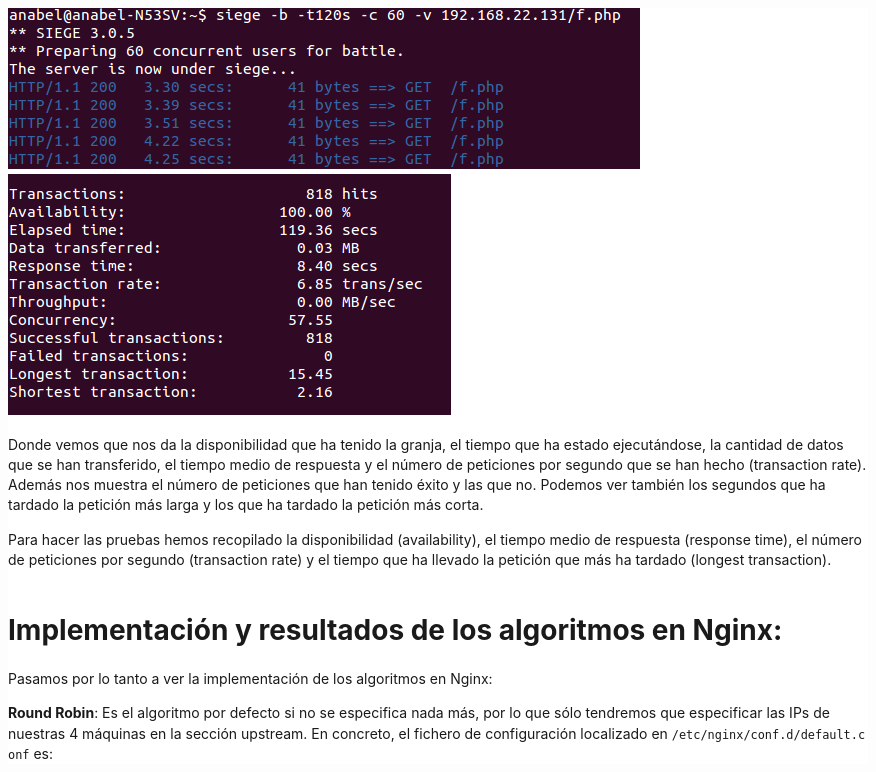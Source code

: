 ![salidaSiege1](https://github.com/JacintoCC/swap1415/blob/master/Trabajo/img/salidaSiege1.png)  
![salidaSiege2](https://github.com/JacintoCC/swap1415/blob/master/Trabajo/img/salidaSiege2.png)  

Donde vemos que nos da la disponibilidad que ha tenido la granja, el tiempo que ha estado ejecutándose, la cantidad de datos que se han transferido, el tiempo medio de respuesta y el número de peticiones por segundo que se han hecho (transaction rate). Además nos muestra el número de peticiones que han tenido éxito y las que no. Podemos ver también los segundos que ha tardado la petición más larga y los que ha tardado la petición más corta.  

Para hacer las pruebas hemos recopilado la disponibilidad (availability), el tiempo medio de respuesta (response time), el número de peticiones por segundo (transaction rate) y el tiempo que ha llevado la petición que más ha tardado (longest transaction).  

Implementación  y resultados de los algoritmos en Nginx:  
=============================
Pasamos por lo tanto a ver la implementación de los algoritmos en Nginx:  

**Round Robin**: Es el algoritmo por defecto si no se especifica nada más, por lo que sólo tendremos que especificar las IPs de nuestras 4 máquinas en la sección upstream. En concreto, el fichero de configuración localizado en `/etc/nginx/conf.d/default.conf` es:  
